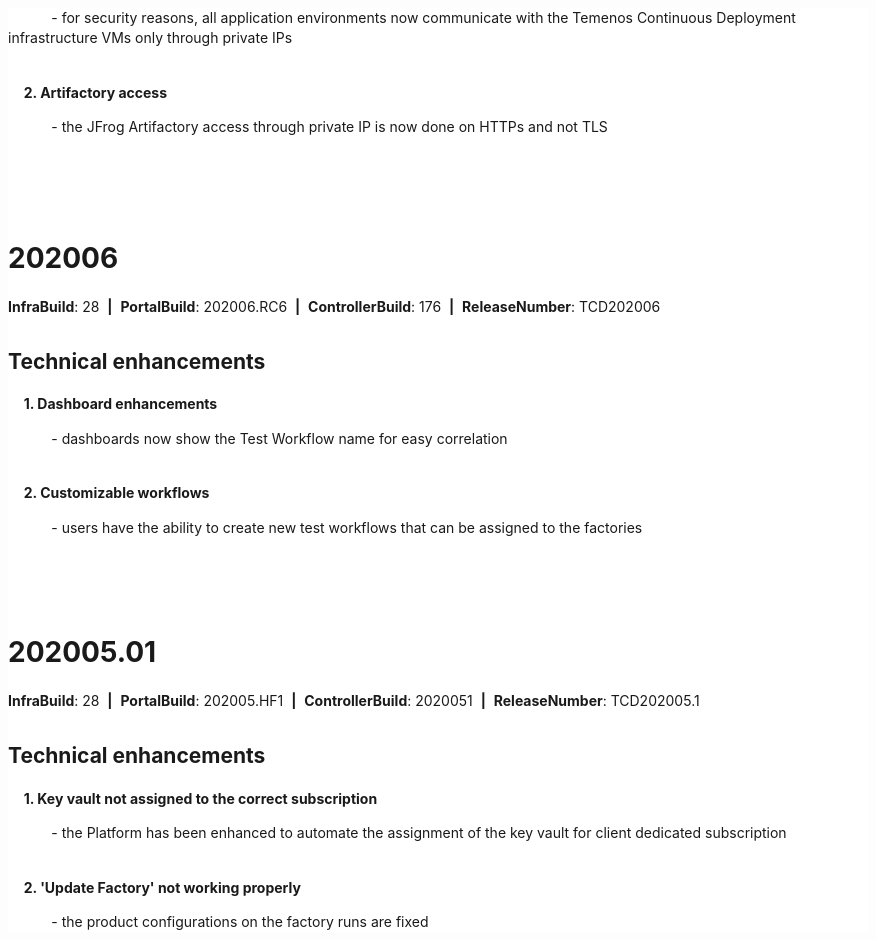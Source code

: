 &nbsp;&nbsp;&nbsp;&nbsp;&nbsp;&nbsp;&nbsp;&nbsp;&nbsp;&nbsp;&nbsp;- for security reasons, all application environments now communicate with the Temenos Continuous Deployment infrastructure VMs only through private IPs 
<br>
</br> 

&nbsp;&nbsp;&nbsp;&nbsp;**2. Artifactory access**

&nbsp;&nbsp;&nbsp;&nbsp;&nbsp;&nbsp;&nbsp;&nbsp;&nbsp;&nbsp;&nbsp;- the JFrog Artifactory access through private IP is now done on HTTPs and not TLS
<br>
</br> 
<br>
</br> 

# **202006** 
**InfraBuild**: 28  &nbsp;**|**&nbsp; **PortalBuild**: 202006.RC6
&nbsp;**|**&nbsp; **ControllerBuild**: 176  &nbsp;**|**&nbsp;  **ReleaseNumber**: TCD202006

## Technical enhancements
&nbsp;&nbsp;&nbsp;&nbsp;**1. Dashboard enhancements**

&nbsp;&nbsp;&nbsp;&nbsp;&nbsp;&nbsp;&nbsp;&nbsp;&nbsp;&nbsp;&nbsp;- dashboards now show the Test Workflow name for easy correlation
<br>
</br> 

&nbsp;&nbsp;&nbsp;&nbsp;**2. Customizable workflows**

&nbsp;&nbsp;&nbsp;&nbsp;&nbsp;&nbsp;&nbsp;&nbsp;&nbsp;&nbsp;&nbsp;- users have the ability to create new test workflows that can be assigned to the  factories



<br>
</br>

# **202005.01** 
**InfraBuild**: 28 &nbsp;**|**&nbsp; **PortalBuild**: 202005.HF1
&nbsp;**|**&nbsp; **ControllerBuild**: 2020051 &nbsp;**|**&nbsp;  **ReleaseNumber**: TCD202005.1

## Technical enhancements
&nbsp;&nbsp;&nbsp;&nbsp;**1. Key vault not assigned to the correct subscription**

&nbsp;&nbsp;&nbsp;&nbsp;&nbsp;&nbsp;&nbsp;&nbsp;&nbsp;&nbsp;&nbsp;- the Platform has been enhanced to automate the assignment of  the key vault for client dedicated subscription 
<br>
</br> 

&nbsp;&nbsp;&nbsp;&nbsp;**2. 'Update Factory' not working properly**

&nbsp;&nbsp;&nbsp;&nbsp;&nbsp;&nbsp;&nbsp;&nbsp;&nbsp;&nbsp;&nbsp;- the product configurations on the factory runs are fixed
